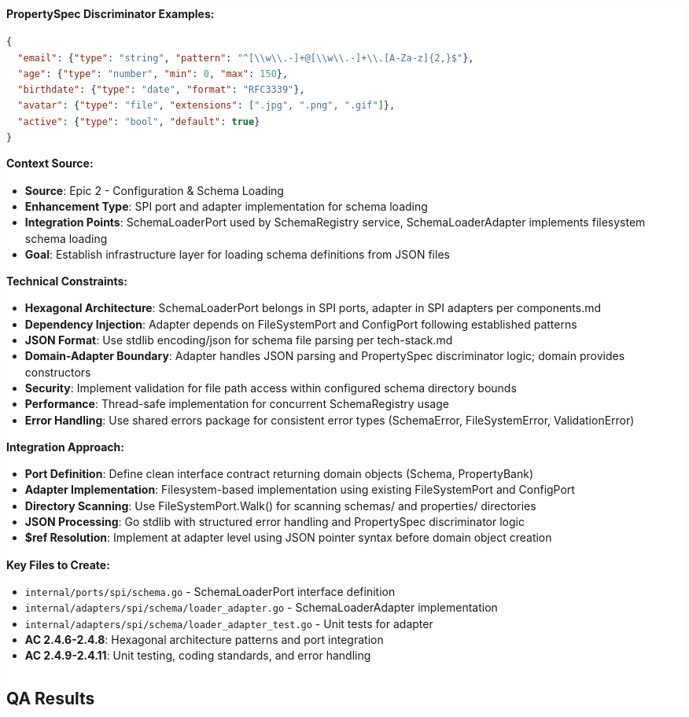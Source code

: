 **PropertySpec Discriminator Examples:**

```json
{
  "email": {"type": "string", "pattern": "^[\\w\\.-]+@[\\w\\.-]+\\.[A-Za-z]{2,}$"},
  "age": {"type": "number", "min": 0, "max": 150},
  "birthdate": {"type": "date", "format": "RFC3339"},
  "avatar": {"type": "file", "extensions": [".jpg", ".png", ".gif"]},
  "active": {"type": "bool", "default": true}
}
```

**Context Source:**
- **Source**: Epic 2 - Configuration & Schema Loading
- **Enhancement Type**: SPI port and adapter implementation for schema loading
- **Integration Points**: SchemaLoaderPort used by SchemaRegistry service, SchemaLoaderAdapter implements filesystem schema loading
- **Goal**: Establish infrastructure layer for loading schema definitions from JSON files

**Technical Constraints:**
- **Hexagonal Architecture**: SchemaLoaderPort belongs in SPI ports, adapter in SPI adapters per components.md
- **Dependency Injection**: Adapter depends on FileSystemPort and ConfigPort following established patterns
- **JSON Format**: Use stdlib encoding/json for schema file parsing per tech-stack.md
- **Domain-Adapter Boundary**: Adapter handles JSON parsing and PropertySpec discriminator logic; domain provides constructors
- **Security**: Implement validation for file path access within configured schema directory bounds
- **Performance**: Thread-safe implementation for concurrent SchemaRegistry usage
- **Error Handling**: Use shared errors package for consistent error types (SchemaError, FileSystemError, ValidationError)

**Integration Approach:**
- **Port Definition**: Define clean interface contract returning domain objects (Schema, PropertyBank)
- **Adapter Implementation**: Filesystem-based implementation using existing FileSystemPort and ConfigPort
- **Directory Scanning**: Use FileSystemPort.Walk() for scanning schemas/ and properties/ directories
- **JSON Processing**: Go stdlib with structured error handling and PropertySpec discriminator logic
- **$ref Resolution**: Implement at adapter level using JSON pointer syntax before domain object creation

**Key Files to Create:**
- `internal/ports/spi/schema.go` - SchemaLoaderPort interface definition
- `internal/adapters/spi/schema/loader_adapter.go` - SchemaLoaderAdapter implementation
- `internal/adapters/spi/schema/loader_adapter_test.go` - Unit tests for adapter
- **AC 2.4.6-2.4.8**: Hexagonal architecture patterns and port integration
- **AC 2.4.9-2.4.11**: Unit testing, coding standards, and error handling

## QA Results
